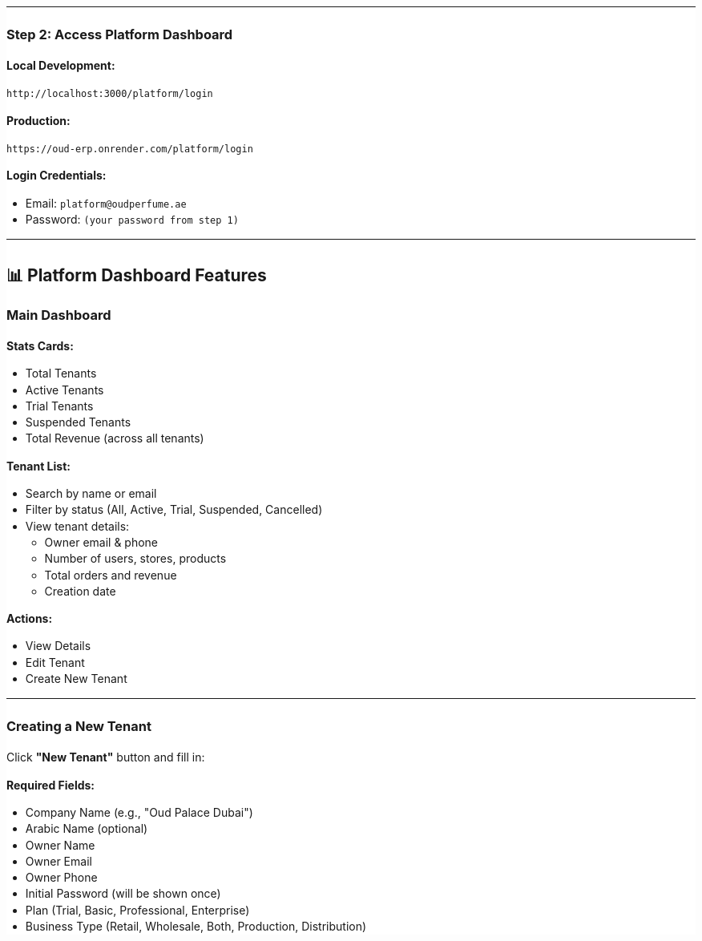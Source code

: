 
---

### Step 2: Access Platform Dashboard

**Local Development:**
```
http://localhost:3000/platform/login
```

**Production:**
```
https://oud-erp.onrender.com/platform/login
```

**Login Credentials:**
- Email: `platform@oudperfume.ae`
- Password: `(your password from step 1)`

---

## 📊 Platform Dashboard Features

### Main Dashboard

**Stats Cards:**
- Total Tenants
- Active Tenants
- Trial Tenants
- Suspended Tenants
- Total Revenue (across all tenants)

**Tenant List:**
- Search by name or email
- Filter by status (All, Active, Trial, Suspended, Cancelled)
- View tenant details:
  - Owner email & phone
  - Number of users, stores, products
  - Total orders and revenue
  - Creation date

**Actions:**
- View Details
- Edit Tenant
- Create New Tenant

---

### Creating a New Tenant

Click **"New Tenant"** button and fill in:

**Required Fields:**
- Company Name (e.g., "Oud Palace Dubai")
- Arabic Name (optional)
- Owner Name
- Owner Email
- Owner Phone
- Initial Password (will be shown once)
- Plan (Trial, Basic, Professional, Enterprise)
- Business Type (Retail, Wholesale, Both, Production, Distribution)
